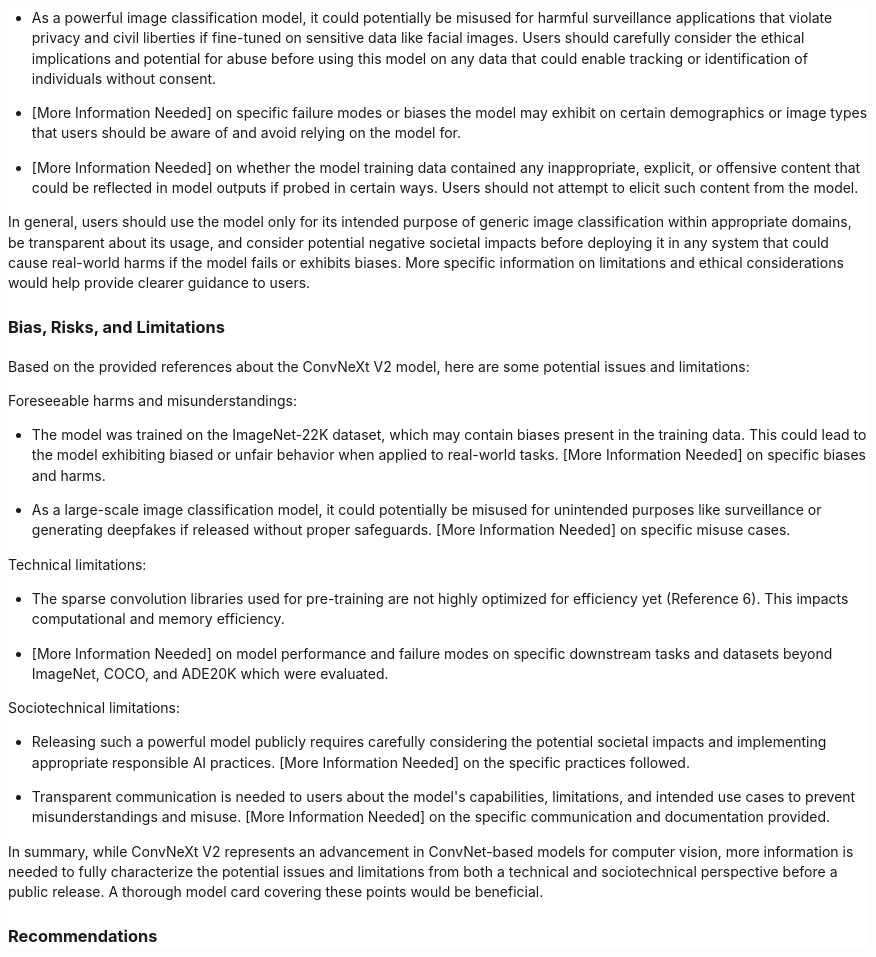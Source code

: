 - As a powerful image classification model, it could potentially be misused for harmful surveillance applications that violate privacy and civil liberties if fine-tuned on sensitive data like facial images. Users should carefully consider the ethical implications and potential for abuse before using this model on any data that could enable tracking or identification of individuals without consent.

- [More Information Needed] on specific failure modes or biases the model may exhibit on certain demographics or image types that users should be aware of and avoid relying on the model for.

- [More Information Needed] on whether the model training data contained any inappropriate, explicit, or offensive content that could be reflected in model outputs if probed in certain ways. Users should not attempt to elicit such content from the model.

In general, users should use the model only for its intended purpose of generic image classification within appropriate domains, be transparent about its usage, and consider potential negative societal impacts before deploying it in any system that could cause real-world harms if the model fails or exhibits biases. More specific information on limitations and ethical considerations would help provide clearer guidance to users.

### Bias, Risks, and Limitations

Based on the provided references about the ConvNeXt V2 model, here are some potential issues and limitations:

Foreseeable harms and misunderstandings:
- The model was trained on the ImageNet-22K dataset, which may contain biases present in the training data. This could lead to the model exhibiting biased or unfair behavior when applied to real-world tasks. [More Information Needed] on specific biases and harms.

- As a large-scale image classification model, it could potentially be misused for unintended purposes like surveillance or generating deepfakes if released without proper safeguards. [More Information Needed] on specific misuse cases.

Technical limitations: 
- The sparse convolution libraries used for pre-training are not highly optimized for efficiency yet (Reference 6). This impacts computational and memory efficiency.

- [More Information Needed] on model performance and failure modes on specific downstream tasks and datasets beyond ImageNet, COCO, and ADE20K which were evaluated.

Sociotechnical limitations:
- Releasing such a powerful model publicly requires carefully considering the potential societal impacts and implementing appropriate responsible AI practices. [More Information Needed] on the specific practices followed.

- Transparent communication is needed to users about the model's capabilities, limitations, and intended use cases to prevent misunderstandings and misuse. [More Information Needed] on the specific communication and documentation provided.

In summary, while ConvNeXt V2 represents an advancement in ConvNet-based models for computer vision, more information is needed to fully characterize the potential issues and limitations from both a technical and sociotechnical perspective before a public release. A thorough model card covering these points would be beneficial.

### Recommendations
